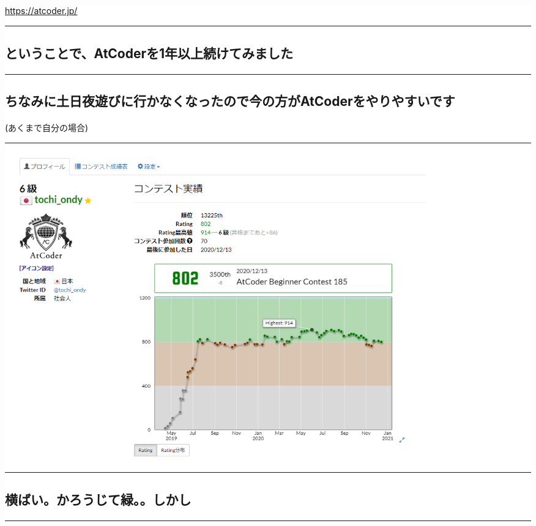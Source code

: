 https://atcoder.jp/

---

## ということで、AtCoderを1年以上続けてみました

---

## ちなみに土日夜遊びに行かなくなったので今の方がAtCoderをやりやすいです

(あくまで自分の場合)

---

<img src="./img/atc.png" width="80%">

---

## 横ばい。かろうじて緑。。しかし

---